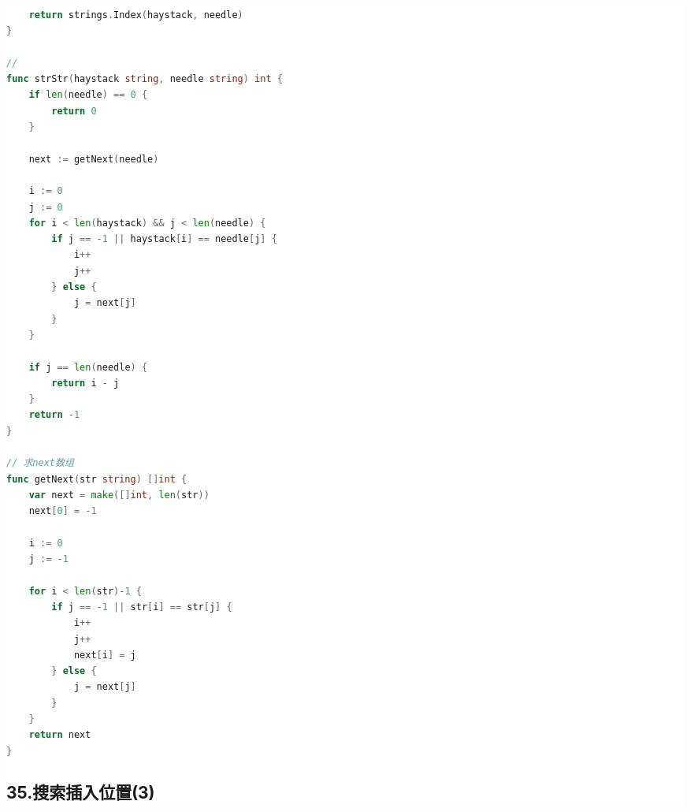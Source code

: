```go
	return strings.Index(haystack, needle)
}

//
func strStr(haystack string, needle string) int {
	if len(needle) == 0 {
		return 0
	}

	next := getNext(needle)

	i := 0
	j := 0
	for i < len(haystack) && j < len(needle) {
		if j == -1 || haystack[i] == needle[j] {
			i++
			j++
		} else {
			j = next[j]
		}
	}

	if j == len(needle) {
		return i - j
	}
	return -1
}

// 求next数组
func getNext(str string) []int {
	var next = make([]int, len(str))
	next[0] = -1

	i := 0
	j := -1

	for i < len(str)-1 {
		if j == -1 || str[i] == str[j] {
			i++
			j++
			next[i] = j
		} else {
			j = next[j]
		}
	}
	return next
}
```

## 35.搜索插入位置(3)
